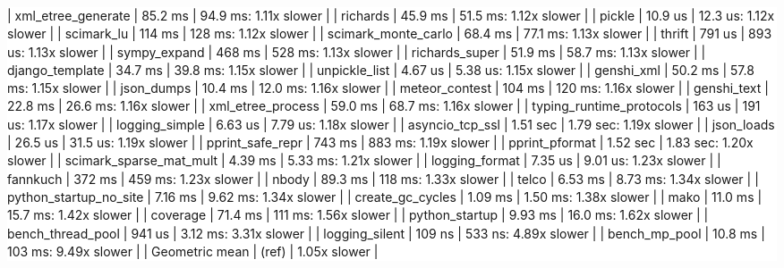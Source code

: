 | xml_etree_generate         | 85.2 ms                                                | 94.9 ms: 1.11x slower                                                 |
| richards                   | 45.9 ms                                                | 51.5 ms: 1.12x slower                                                 |
| pickle                     | 10.9 us                                                | 12.3 us: 1.12x slower                                                 |
| scimark_lu                 | 114 ms                                                 | 128 ms: 1.12x slower                                                  |
| scimark_monte_carlo        | 68.4 ms                                                | 77.1 ms: 1.13x slower                                                 |
| thrift                     | 791 us                                                 | 893 us: 1.13x slower                                                  |
| sympy_expand               | 468 ms                                                 | 528 ms: 1.13x slower                                                  |
| richards_super             | 51.9 ms                                                | 58.7 ms: 1.13x slower                                                 |
| django_template            | 34.7 ms                                                | 39.8 ms: 1.15x slower                                                 |
| unpickle_list              | 4.67 us                                                | 5.38 us: 1.15x slower                                                 |
| genshi_xml                 | 50.2 ms                                                | 57.8 ms: 1.15x slower                                                 |
| json_dumps                 | 10.4 ms                                                | 12.0 ms: 1.16x slower                                                 |
| meteor_contest             | 104 ms                                                 | 120 ms: 1.16x slower                                                  |
| genshi_text                | 22.8 ms                                                | 26.6 ms: 1.16x slower                                                 |
| xml_etree_process          | 59.0 ms                                                | 68.7 ms: 1.16x slower                                                 |
| typing_runtime_protocols   | 163 us                                                 | 191 us: 1.17x slower                                                  |
| logging_simple             | 6.63 us                                                | 7.79 us: 1.18x slower                                                 |
| asyncio_tcp_ssl            | 1.51 sec                                               | 1.79 sec: 1.19x slower                                                |
| json_loads                 | 26.5 us                                                | 31.5 us: 1.19x slower                                                 |
| pprint_safe_repr           | 743 ms                                                 | 883 ms: 1.19x slower                                                  |
| pprint_pformat             | 1.52 sec                                               | 1.83 sec: 1.20x slower                                                |
| scimark_sparse_mat_mult    | 4.39 ms                                                | 5.33 ms: 1.21x slower                                                 |
| logging_format             | 7.35 us                                                | 9.01 us: 1.23x slower                                                 |
| fannkuch                   | 372 ms                                                 | 459 ms: 1.23x slower                                                  |
| nbody                      | 89.3 ms                                                | 118 ms: 1.33x slower                                                  |
| telco                      | 6.53 ms                                                | 8.73 ms: 1.34x slower                                                 |
| python_startup_no_site     | 7.16 ms                                                | 9.62 ms: 1.34x slower                                                 |
| create_gc_cycles           | 1.09 ms                                                | 1.50 ms: 1.38x slower                                                 |
| mako                       | 11.0 ms                                                | 15.7 ms: 1.42x slower                                                 |
| coverage                   | 71.4 ms                                                | 111 ms: 1.56x slower                                                  |
| python_startup             | 9.93 ms                                                | 16.0 ms: 1.62x slower                                                 |
| bench_thread_pool          | 941 us                                                 | 3.12 ms: 3.31x slower                                                 |
| logging_silent             | 109 ns                                                 | 533 ns: 4.89x slower                                                  |
| bench_mp_pool              | 10.8 ms                                                | 103 ms: 9.49x slower                                                  |
| Geometric mean             | (ref)                                                  | 1.05x slower                                                          |
